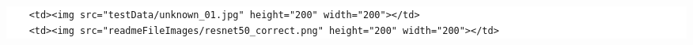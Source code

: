         <td><img src="testData/unknown_01.jpg" height="200" width="200"></td>
        <td><img src="readmeFileImages/resnet50_correct.png" height="200" width="200"></td>